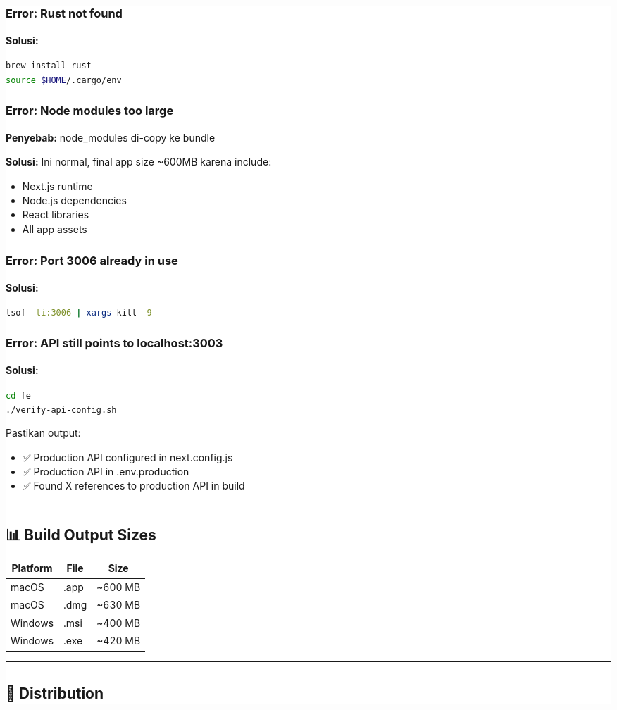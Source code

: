 ### Error: Rust not found

**Solusi:**
```bash
brew install rust
source $HOME/.cargo/env
```

### Error: Node modules too large

**Penyebab:** node_modules di-copy ke bundle

**Solusi:** Ini normal, final app size ~600MB karena include:
- Next.js runtime
- Node.js dependencies
- React libraries
- All app assets

### Error: Port 3006 already in use

**Solusi:**
```bash
lsof -ti:3006 | xargs kill -9
```

### Error: API still points to localhost:3003

**Solusi:**
```bash
cd fe
./verify-api-config.sh
```

Pastikan output:
- ✅ Production API configured in next.config.js
- ✅ Production API in .env.production
- ✅ Found X references to production API in build

---

## 📊 Build Output Sizes

| Platform | File | Size |
|----------|------|------|
| macOS | .app | ~600 MB |
| macOS | .dmg | ~630 MB |
| Windows | .msi | ~400 MB |
| Windows | .exe | ~420 MB |

---

## 🚀 Distribution
